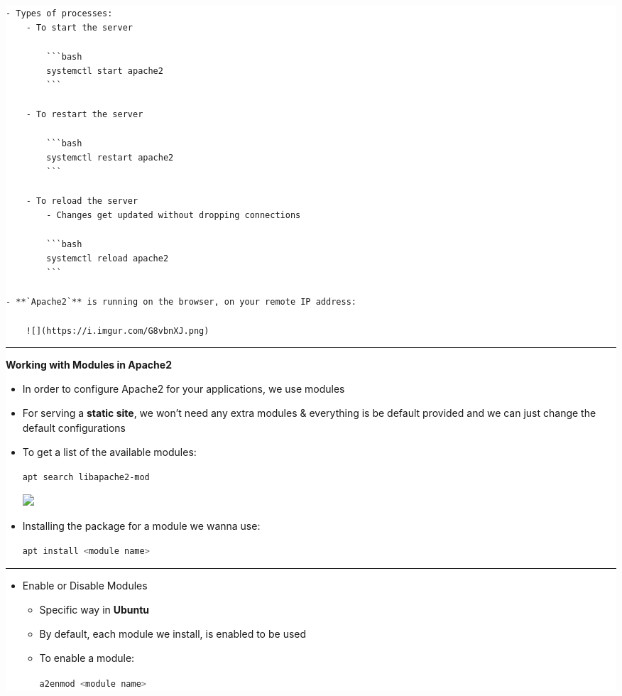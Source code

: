     - Types of processes:
        - To start the server
            
            ```bash
            systemctl start apache2
            ```
            
        - To restart the server
            
            ```bash
            systemctl restart apache2
            ```
            
        - To reload the server
            - Changes get updated without dropping connections
            
            ```bash
            systemctl reload apache2
            ```
            
    - **`Apache2`** is running on the browser, on your remote IP address:
        
        ![](https://i.imgur.com/G8vbnXJ.png)
        

---

**Working with Modules in Apache2**

- In order to configure Apache2 for your applications, we use modules
- For serving a **static site**, we won’t need any extra modules & everything is be default provided and we can just change the default configurations
- To get a list of the available modules:
    
    ```bash
    apt search libapache2-mod
    ```
    
    ![](https://i.imgur.com/PVFjsiw.png)
    
- Installing the package for a module we wanna use:
    
    ```bash
    apt install <module name>
    ```
    

---

- Enable or Disable Modules
    - Specific way in **Ubuntu**
    - By default, each module we install, is enabled to be used
    - To enable a module:
        
        ```bash
        a2enmod <module name>
        ```
        